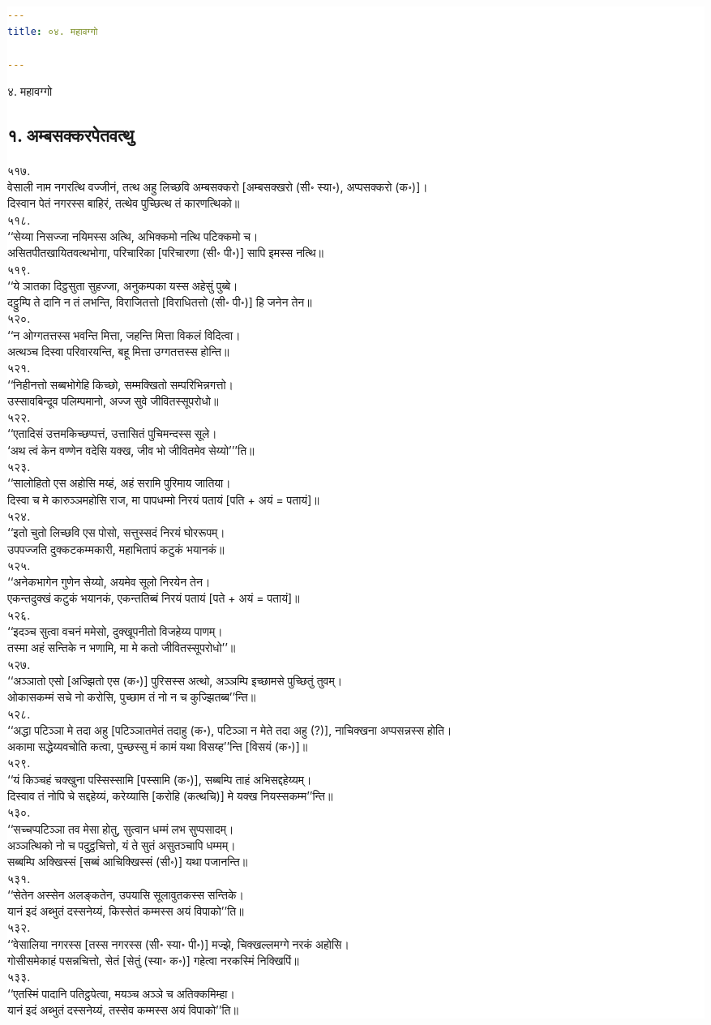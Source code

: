 ```yaml
---
title: ०४. महावग्गो

---
```

४. महावग्गो  


## १. अम्बसक्करपेतवत्थु

५१७.  
वेसाली नाम नगरत्थि वज्जीनं, तत्थ अहु लिच्छवि अम्बसक्करो [अम्बसक्खरो (सी॰ स्या॰), अप्पसक्करो (क॰)]।  
दिस्वान पेतं नगरस्स बाहिरं, तत्थेव पुच्छित्थ तं कारणत्थिको॥  
५१८.  
‘‘सेय्या निसज्जा नयिमस्स अत्थि, अभिक्कमो नत्थि पटिक्कमो च।  
असितपीतखायितवत्थभोगा, परिचारिका [परिचारणा (सी॰ पी॰)] सापि इमस्स नत्थि॥  
५१९.  
‘‘ये ञातका दिट्ठसुता सुहज्जा, अनुकम्पका यस्स अहेसुं पुब्बे।  
दट्ठुम्पि ते दानि न तं लभन्ति, विराजितत्तो [विराधितत्तो (सी॰ पी॰)] हि जनेन तेन॥  
५२०.  
‘‘न ओग्गतत्तस्स भवन्ति मित्ता, जहन्ति मित्ता विकलं विदित्वा।  
अत्थञ्च दिस्वा परिवारयन्ति, बहू मित्ता उग्गतत्तस्स होन्ति॥  
५२१.  
‘‘निहीनत्तो सब्बभोगेहि किच्छो, सम्मक्खितो सम्परिभिन्नगत्तो।  
उस्सावबिन्दूव पलिम्पमानो, अज्ज सुवे जीवितस्सूपरोधो॥  
५२२.  
‘‘एतादिसं उत्तमकिच्छप्पत्तं, उत्तासितं पुचिमन्दस्स सूले।  
‘अथ त्वं केन वण्णेन वदेसि यक्ख, जीव भो जीवितमेव सेय्यो’’’ति॥  
५२३.  
‘‘सालोहितो एस अहोसि मय्हं, अहं सरामि पुरिमाय जातिया।  
दिस्वा च मे कारुञ्ञमहोसि राज, मा पापधम्मो निरयं पतायं [पति + अयं = पतायं]॥  
५२४.  
‘‘इतो चुतो लिच्छवि एस पोसो, सत्तुस्सदं निरयं घोररूपम्।  
उपपज्जति दुक्कटकम्मकारी, महाभितापं कटुकं भयानकं॥  
५२५.  
‘‘अनेकभागेन गुणेन सेय्यो, अयमेव सूलो निरयेन तेन।  
एकन्तदुक्खं कटुकं भयानकं, एकन्ततिब्बं निरयं पतायं [पते + अयं = पतायं]॥  
५२६.  
‘‘इदञ्च सुत्वा वचनं ममेसो, दुक्खूपनीतो विजहेय्य पाणम्।  
तस्मा अहं सन्तिके न भणामि, मा मे कतो जीवितस्सूपरोधो’’॥  
५२७.  
‘‘अञ्ञातो एसो [अज्झितो एस (क॰)] पुरिसस्स अत्थो, अञ्ञम्पि इच्छामसे पुच्छितुं तुवम्।  
ओकासकम्मं सचे नो करोसि, पुच्छाम तं नो न च कुज्झितब्ब’’न्ति॥  
५२८.  
‘‘अद्धा पटिञ्ञा मे तदा अहु [पटिञ्ञातमेतं तदाहु (क॰), पटिञ्ञा न मेते तदा अहु (?)], नाचिक्खना अप्पसन्नस्स होति।  
अकामा सद्धेय्यवचोति कत्वा, पुच्छस्सु मं कामं यथा विसय्ह’’न्ति [विसयं (क॰)]॥  
५२९.  
‘‘यं किञ्चहं चक्खुना पस्सिस्सामि [पस्सामि (क॰)], सब्बम्पि ताहं अभिसद्दहेय्यम्।  
दिस्वाव तं नोपि चे सद्दहेय्यं, करेय्यासि [करोहि (कत्थचि)] मे यक्ख नियस्सकम्म’’न्ति॥  
५३०.  
‘‘सच्चप्पटिञ्ञा तव मेसा होतु, सुत्वान धम्मं लभ सुप्पसादम्।  
अञ्ञत्थिको नो च पदुट्ठचित्तो, यं ते सुतं असुतञ्चापि धम्मम्।  
सब्बम्पि अक्खिस्सं [सब्बं आचिक्खिस्सं (सी॰)] यथा पजानन्ति॥  
५३१.  
‘‘सेतेन अस्सेन अलङ्कतेन, उपयासि सूलावुतकस्स सन्तिके।  
यानं इदं अब्भुतं दस्सनेय्यं, किस्सेतं कम्मस्स अयं विपाको’’ति॥  
५३२.  
‘‘वेसालिया नगरस्स [तस्स नगरस्स (सी॰ स्या॰ पी॰)] मज्झे, चिक्खल्लमग्गे नरकं अहोसि।  
गोसीसमेकाहं पसन्नचित्तो, सेतं [सेतुं (स्या॰ क॰)] गहेत्वा नरकस्मिं निक्खिपिं॥  
५३३.  
‘‘एतस्मिं पादानि पतिट्ठपेत्वा, मयञ्च अञ्ञे च अतिक्कमिम्हा।  
यानं इदं अब्भुतं दस्सनेय्यं, तस्सेव कम्मस्स अयं विपाको’’ति॥  